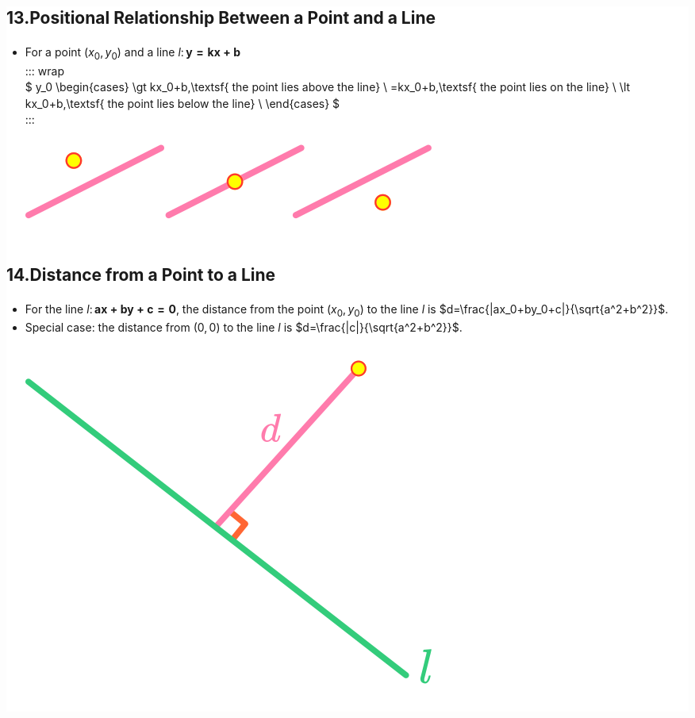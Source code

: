 ## 13.Positional Relationship Between a Point and a Line
- For a point $(x_0, y_0)$ and a line $l: \,\boldsymbol{y=kx+b}$     
  ::: wrap  
  $
  y_0
  \begin{cases}
  \gt kx_0+b,\textsf{ the point lies above the line} \\
  =kx_0+b,\textsf{ the point lies on the line} \\
  \lt kx_0+b,\textsf{ the point lies below the line} \\
  \end{cases}
  $  
  :::  
  ![Point line relation.svg](../../public/math/Core%20courses/Point%20line%20relation.svg)  


## 14.Distance from a Point to a Line 
- For the line $l:\,\boldsymbol{ax+by+c=0}$, the distance from the point $(x_0, y_0)$ to the line $l$ is $d=\frac{|ax_0+by_0+c|}{\sqrt{a^2+b^2}}$.  
- Special case: the distance from $(0, 0)$ to the line $l$ is $d=\frac{|c|}{\sqrt{a^2+b^2}}$.   
![Point line distance.svg](../../public/math/Core%20courses/Point%20line%20distance.svg)  
